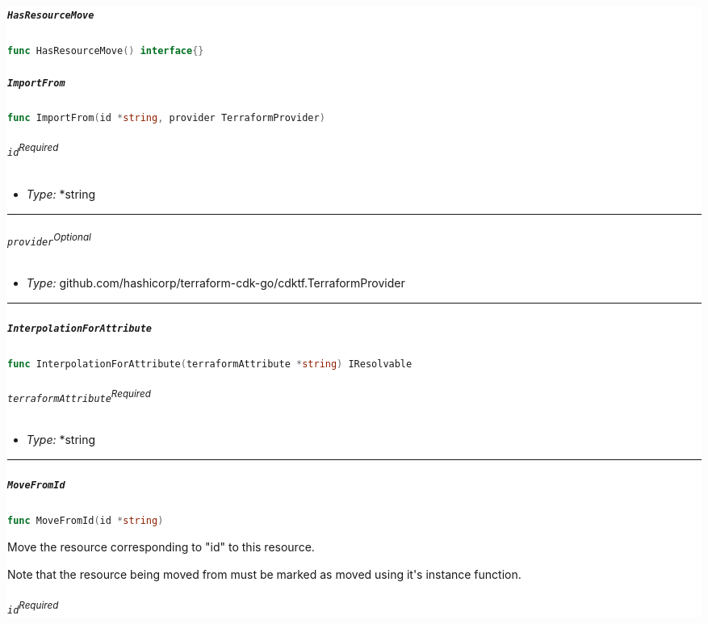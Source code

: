 ##### `HasResourceMove` <a name="HasResourceMove" id="@cdktf/provider-local.file.File.hasResourceMove"></a>

```go
func HasResourceMove() interface{}
```

##### `ImportFrom` <a name="ImportFrom" id="@cdktf/provider-local.file.File.importFrom"></a>

```go
func ImportFrom(id *string, provider TerraformProvider)
```

###### `id`<sup>Required</sup> <a name="id" id="@cdktf/provider-local.file.File.importFrom.parameter.id"></a>

- *Type:* *string

---

###### `provider`<sup>Optional</sup> <a name="provider" id="@cdktf/provider-local.file.File.importFrom.parameter.provider"></a>

- *Type:* github.com/hashicorp/terraform-cdk-go/cdktf.TerraformProvider

---

##### `InterpolationForAttribute` <a name="InterpolationForAttribute" id="@cdktf/provider-local.file.File.interpolationForAttribute"></a>

```go
func InterpolationForAttribute(terraformAttribute *string) IResolvable
```

###### `terraformAttribute`<sup>Required</sup> <a name="terraformAttribute" id="@cdktf/provider-local.file.File.interpolationForAttribute.parameter.terraformAttribute"></a>

- *Type:* *string

---

##### `MoveFromId` <a name="MoveFromId" id="@cdktf/provider-local.file.File.moveFromId"></a>

```go
func MoveFromId(id *string)
```

Move the resource corresponding to "id" to this resource.

Note that the resource being moved from must be marked as moved using it's instance function.

###### `id`<sup>Required</sup> <a name="id" id="@cdktf/provider-local.file.File.moveFromId.parameter.id"></a>
